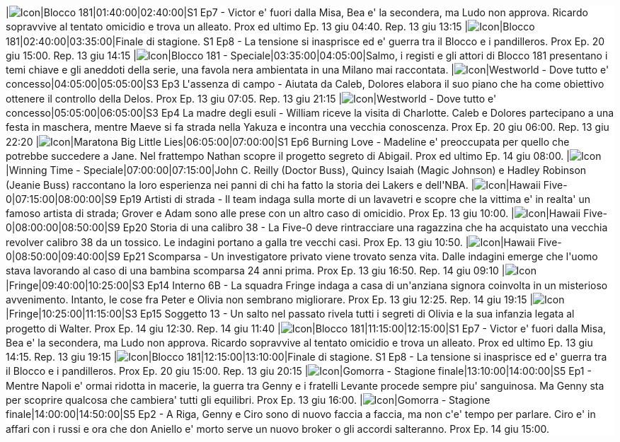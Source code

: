 |![Icon](https://guidatv.sky.it/uuid/39a68c50-7a20-4999-86e5-d0cc53ac3d85/cover?md5ChecksumParam=29fea0620d74cf31c052d2fc843fccc9)|Blocco 181|01:40:00|02:40:00|S1 Ep7 - Victor e&#039; fuori dalla Misa, Bea e&#039; la secondera, ma Ludo non approva. Ricardo sopravvive al tentato omicidio e trova un alleato. Prox ed ultimo Ep. 13 giu 04:40. Rep. 13 giu 13:15
|![Icon](https://guidatv.sky.it/uuid/7f66d3e8-311d-4650-a9b2-6a7ea8a3ee60/cover?md5ChecksumParam=29fea0620d74cf31c052d2fc843fccc9)|Blocco 181|02:40:00|03:35:00|Finale di stagione. S1 Ep8 - La tensione si inasprisce ed e&#039; guerra tra il Blocco e i pandilleros. Prox Ep. 20 giu 15:00. Rep. 13 giu 14:15
|![Icon](https://guidatv.sky.it/uuid/b6a8e717-224c-4567-bba3-3ef4d5354bf0/cover?md5ChecksumParam=15dcb5ecefe03b328049a08f050a4197)|Blocco 181 - Speciale|03:35:00|04:05:00|Salmo, i registi e gli attori di Blocco 181 presentano i temi chiave e gli aneddoti della serie, una favola nera ambientata in una Milano mai raccontata.
|![Icon](https://guidatv.sky.it/uuid/5c8fde87-f67a-4ca5-b153-648901161ba1/cover?md5ChecksumParam=971a308e624a7d7f52ef3b783d5b49c5)|Westworld - Dove tutto e&#039; concesso|04:05:00|05:05:00|S3 Ep3 L&#039;assenza di campo - Aiutata da Caleb, Dolores elabora il suo piano che ha come obiettivo ottenere il controllo della Delos. Prox Ep. 13 giu 07:05. Rep. 13 giu 21:15
|![Icon](https://guidatv.sky.it/uuid/295b42e9-d6d8-4ffe-bc58-035035d366a8/cover?md5ChecksumParam=971a308e624a7d7f52ef3b783d5b49c5)|Westworld - Dove tutto e&#039; concesso|05:05:00|06:05:00|S3 Ep4 La madre degli esuli - William riceve la visita di Charlotte. Caleb e Dolores partecipano a una festa in maschera, mentre Maeve si fa strada nella Yakuza e incontra una vecchia conoscenza. Prox Ep. 20 giu 06:00. Rep. 13 giu 22:20
|![Icon](https://guidatv.sky.it/uuid/7b70374f-c249-4216-9173-80d5124a8c80/cover?md5ChecksumParam=fddc2137c5089351d76b078733b40321)|Maratona Big Little Lies|06:05:00|07:00:00|S1 Ep6 Burning Love - Madeline e&#039; preoccupata per quello che potrebbe succedere a Jane. Nel frattempo Nathan scopre il progetto segreto di Abigail. Prox ed ultimo Ep. 14 giu 08:00.
|![Icon](https://guidatv.sky.it/uuid/bf04772f-8e89-4065-abe5-041cc98fd51e/cover?md5ChecksumParam=8f27f7f4e10a7f4e8c639024ff77c31a)|Winning Time - Speciale|07:00:00|07:15:00|John C. Reilly (Doctor Buss), Quincy Isaiah (Magic Johnson) e Hadley Robinson (Jeanie Buss) raccontano la loro esperienza nei panni di chi ha fatto la storia dei Lakers e dell&#039;NBA.
|![Icon](https://guidatv.sky.it/uuid/cf8b533a-d303-4b7c-b515-f42b46663a97/cover?md5ChecksumParam=a0f6ef7c38afa52da8687a68c194dfe8)|Hawaii Five-0|07:15:00|08:00:00|S9 Ep19 Artisti di strada - Il team indaga sulla morte di un lavavetri e scopre che la vittima e&#039; in realta&#039; un famoso artista di strada; Grover e Adam sono alle prese con un altro caso di omicidio. Prox Ep. 13 giu 10:00.
|![Icon](https://guidatv.sky.it/uuid/b1f939c7-9bdc-4894-9391-a63ee80f9284/cover?md5ChecksumParam=a0f6ef7c38afa52da8687a68c194dfe8)|Hawaii Five-0|08:00:00|08:50:00|S9 Ep20 Storia di una calibro 38 - La Five-0 deve rintracciare una ragazzina che ha acquistato una vecchia revolver calibro 38 da un tossico. Le indagini portano a galla tre vecchi casi. Prox Ep. 13 giu 10:50.
|![Icon](https://guidatv.sky.it/uuid/1570dc28-f042-4de8-80cd-4c991a8746d0/cover?md5ChecksumParam=a0f6ef7c38afa52da8687a68c194dfe8)|Hawaii Five-0|08:50:00|09:40:00|S9 Ep21 Scomparsa - Un investigatore privato viene trovato senza vita. Dalle indagini emerge che l&#039;uomo stava lavorando al caso di una bambina scomparsa 24 anni prima. Prox Ep. 13 giu 16:50. Rep. 14 giu 09:10
|![Icon](https://guidatv.sky.it/uuid/b70735da-26f4-45f9-b74e-7a3f67123746/cover?md5ChecksumParam=bc76f3a2a7d5be47c6fcc0baf19928a8)|Fringe|09:40:00|10:25:00|S3 Ep14 Interno 6B - La squadra Fringe indaga a casa di un&#039;anziana signora coinvolta in un misterioso avvenimento. Intanto, le cose fra Peter e Olivia non sembrano migliorare. Prox Ep. 13 giu 12:25. Rep. 14 giu 19:15
|![Icon](https://guidatv.sky.it/uuid/000e1844-5949-4c2a-87a6-de4445424fe8/cover?md5ChecksumParam=bc76f3a2a7d5be47c6fcc0baf19928a8)|Fringe|10:25:00|11:15:00|S3 Ep15 Soggetto 13 - Un salto nel passato rivela tutti i segreti di Olivia e la sua infanzia legata al progetto di Walter. Prox Ep. 14 giu 12:30. Rep. 14 giu 11:40
|![Icon](https://guidatv.sky.it/uuid/39a68c50-7a20-4999-86e5-d0cc53ac3d85/cover?md5ChecksumParam=29fea0620d74cf31c052d2fc843fccc9)|Blocco 181|11:15:00|12:15:00|S1 Ep7 - Victor e&#039; fuori dalla Misa, Bea e&#039; la secondera, ma Ludo non approva. Ricardo sopravvive al tentato omicidio e trova un alleato. Prox ed ultimo Ep. 13 giu 14:15. Rep. 13 giu 19:15
|![Icon](https://guidatv.sky.it/uuid/7f66d3e8-311d-4650-a9b2-6a7ea8a3ee60/cover?md5ChecksumParam=29fea0620d74cf31c052d2fc843fccc9)|Blocco 181|12:15:00|13:10:00|Finale di stagione. S1 Ep8 - La tensione si inasprisce ed e&#039; guerra tra il Blocco e i pandilleros. Prox Ep. 20 giu 15:00. Rep. 13 giu 20:15
|![Icon](https://guidatv.sky.it/uuid/15197698-c1a1-42c1-8bad-9f0ef6d7f534/cover?md5ChecksumParam=53d56a538887168cb064564ffb277595)|Gomorra - Stagione finale|13:10:00|14:00:00|S5 Ep1 - Mentre Napoli e&#039; ormai ridotta in macerie, la guerra tra Genny e i fratelli Levante procede sempre piu&#039; sanguinosa. Ma Genny sta per scoprire qualcosa che cambiera&#039; tutti gli equilibri. Prox Ep. 13 giu 16:00.
|![Icon](https://guidatv.sky.it/uuid/bb2c7830-4ec5-4ec6-97e0-6798e2b99163/cover?md5ChecksumParam=53d56a538887168cb064564ffb277595)|Gomorra - Stagione finale|14:00:00|14:50:00|S5 Ep2 - A Riga, Genny e Ciro sono di nuovo faccia a faccia, ma non c&#039;e&#039; tempo per parlare. Ciro e&#039; in affari con i russi e ora che don Aniello e&#039; morto serve un nuovo broker o gli accordi salteranno. Prox Ep. 14 giu 15:00.